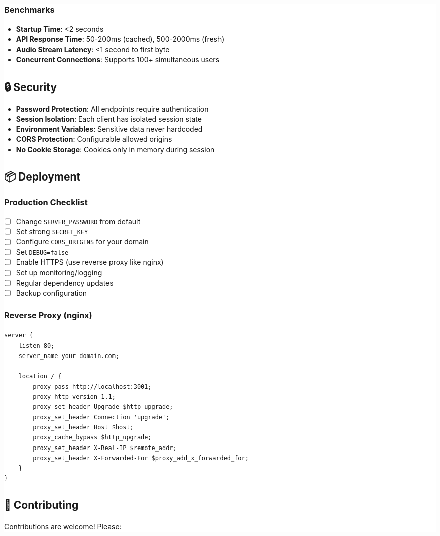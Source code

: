### Benchmarks

- **Startup Time**: <2 seconds
- **API Response Time**: 50-200ms (cached), 500-2000ms (fresh)
- **Audio Stream Latency**: <1 second to first byte
- **Concurrent Connections**: Supports 100+ simultaneous users

## 🔒 Security

- **Password Protection**: All endpoints require authentication
- **Session Isolation**: Each client has isolated session state
- **Environment Variables**: Sensitive data never hardcoded
- **CORS Protection**: Configurable allowed origins
- **No Cookie Storage**: Cookies only in memory during session

## 📦 Deployment

### Production Checklist

- [ ] Change `SERVER_PASSWORD` from default
- [ ] Set strong `SECRET_KEY`
- [ ] Configure `CORS_ORIGINS` for your domain
- [ ] Set `DEBUG=false`
- [ ] Enable HTTPS (use reverse proxy like nginx)
- [ ] Set up monitoring/logging
- [ ] Regular dependency updates
- [ ] Backup configuration

### Reverse Proxy (nginx)

```nginx
server {
    listen 80;
    server_name your-domain.com;

    location / {
        proxy_pass http://localhost:3001;
        proxy_http_version 1.1;
        proxy_set_header Upgrade $http_upgrade;
        proxy_set_header Connection 'upgrade';
        proxy_set_header Host $host;
        proxy_cache_bypass $http_upgrade;
        proxy_set_header X-Real-IP $remote_addr;
        proxy_set_header X-Forwarded-For $proxy_add_x_forwarded_for;
    }
}
```

## 🤝 Contributing

Contributions are welcome! Please:
